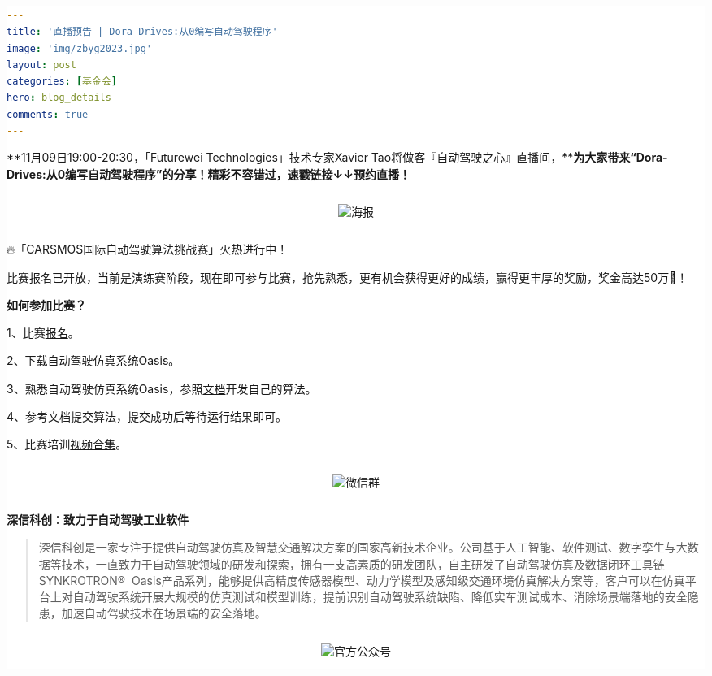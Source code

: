 ```yaml
---
title: '直播预告 | Dora-Drives:从0编写自动驾驶程序'
image: 'img/zbyg2023.jpg'
layout: post
categories: [基金会]
hero: blog_details
comments: true
---
```


**11月09日19:00-20:30，「Futurewei Technologies」技术专家Xavier Tao将做客『自动驾驶之心』直播间，****为大家带来“Dora-Drives:从0编写自动驾驶程序”的分享！精彩不容错过，速戳链接↓↓预约直播！**

<div align="center">
  <img src="{{'img/blog/zbyg/thx1.png'|relative_url}}" alt="海报" title="" style="width:40%;margin: 12px auto;" />
</div>

🔥「CARSMOS国际自动驾驶算法挑战赛」火热进行中！

比赛报名已开放，当前是演练赛阶段，现在即可参与比赛，抢先熟悉，更有机会获得更好的成绩，赢得更丰厚的奖励，奖金高达50万🎁！

**如何参加比赛？**

1、比赛[报名](https://competition.atomgit.com/competitionInfo?id=2e1cce10c89711edb4b22fd906d12a1e)。

2、下载[自动驾驶仿真系统Oasis](https://docs.carsmos.cn/#/zh-cn/release?id=_912-%e4%b8%8b%e8%bd%bd)。

3、熟悉自动驾驶仿真系统Oasis，参照[文档](https://docs.carsmos.cn/#/)开发自己的算法。

4、参考文档提交算法，提交成功后等待运行结果即可。

5、比赛培训[视频合集](https://space.bilibili.com/3493290993257350/channel/seriesdetail?sid=3619542)。

<div align="center">
  <img src="{{'img/blog/zbyg/thx2.png'|relative_url}}" alt="微信群" title="" style="width:30%;margin: 12px auto;" />
</div>

**深信科创**：**致力于自动驾驶工业软件**

> 深信科创是一家专注于提供自动驾驶仿真及智慧交通解决方案的国家高新技术企业。公司基于人工智能、软件测试、数字孪生与大数据等技术，一直致力于自动驾驶领域的研发和探索，拥有一支高素质的研发团队，自主研发了自动驾驶仿真及数据闭环工具链SYNKROTRON®  Oasis产品系列，能够提供高精度传感器模型、动力学模型及感知级交通环境仿真解决方案等，客户可以在仿真平台上对自动驾驶系统开展大规模的仿真测试和模型训练，提前识别自动驾驶系统缺陷、降低实车测试成本、消除场景端落地的安全隐患，加速自动驾驶技术在场景端的安全落地。

<div align="center">
  <img src="{{'img/blog/zbyg/thx3.png'|relative_url}}" alt="官方公众号" title="" style="width:60%;margin: 12px auto;" />
</div>